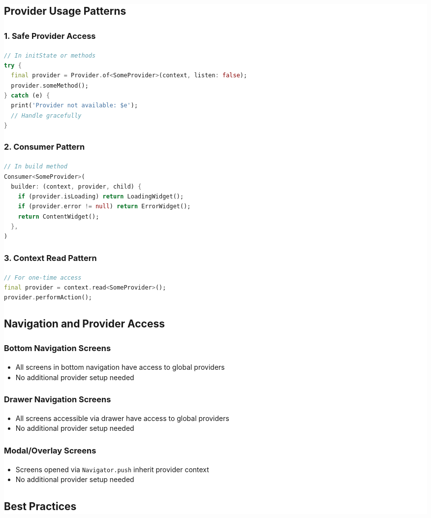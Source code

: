 ## Provider Usage Patterns

### 1. **Safe Provider Access**
```dart
// In initState or methods
try {
  final provider = Provider.of<SomeProvider>(context, listen: false);
  provider.someMethod();
} catch (e) {
  print('Provider not available: $e');
  // Handle gracefully
}
```

### 2. **Consumer Pattern**
```dart
// In build method
Consumer<SomeProvider>(
  builder: (context, provider, child) {
    if (provider.isLoading) return LoadingWidget();
    if (provider.error != null) return ErrorWidget();
    return ContentWidget();
  },
)
```

### 3. **Context Read Pattern**
```dart
// For one-time access
final provider = context.read<SomeProvider>();
provider.performAction();
```

## Navigation and Provider Access

### Bottom Navigation Screens
- All screens in bottom navigation have access to global providers
- No additional provider setup needed

### Drawer Navigation Screens
- All screens accessible via drawer have access to global providers
- No additional provider setup needed

### Modal/Overlay Screens
- Screens opened via `Navigator.push` inherit provider context
- No additional provider setup needed

## Best Practices
